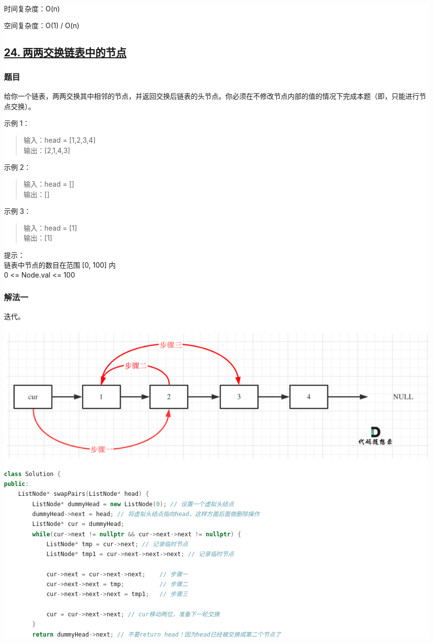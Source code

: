 时间复杂度：O(n)

空间复杂度：O(1) / O(n)



## [24. 两两交换链表中的节点](https://leetcode-cn.com/problems/swap-nodes-in-pairs/)

### 题目

给你一个链表，两两交换其中相邻的节点，并返回交换后链表的头节点。你必须在不修改节点内部的值的情况下完成本题（即，只能进行节点交换）。

示例 1：
> 输入：head = [1,2,3,4]<br />
> 输出：[2,1,4,3]

示例 2：
> 输入：head = []<br />
> 输出：[]

示例 3：
> 输入：head = [1]<br />
> 输出：[1]

提示：<br />
链表中节点的数目在范围 [0, 100] 内<br />
0 <= Node.val <= 100



### 解法一

迭代。

![](/images/LinkedListimgs/swapEveryTwoNodes.png)

```c++
class Solution {
public:
    ListNode* swapPairs(ListNode* head) {
        ListNode* dummyHead = new ListNode(0); // 设置一个虚拟头结点
        dummyHead->next = head; // 将虚拟头结点指向head，这样方面后面做删除操作
        ListNode* cur = dummyHead;
        while(cur->next != nullptr && cur->next->next != nullptr) {
            ListNode* tmp = cur->next; // 记录临时节点
            ListNode* tmp1 = cur->next->next->next; // 记录临时节点

            cur->next = cur->next->next;    // 步骤一
            cur->next->next = tmp;          // 步骤二
            cur->next->next->next = tmp1;   // 步骤三

            cur = cur->next->next; // cur移动两位，准备下一轮交换
        }
        return dummyHead->next; // 不要return head！因为head已经被交换成第二个节点了
```